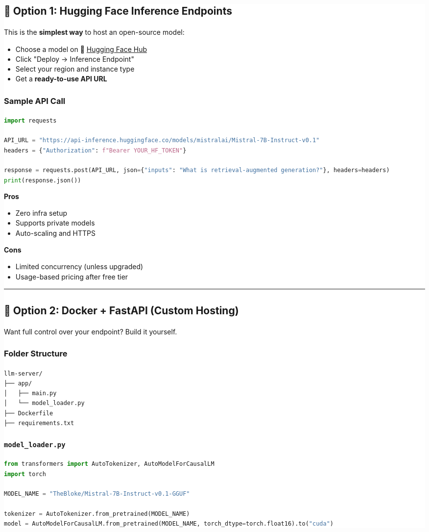 
## 🔹 Option 1: Hugging Face Inference Endpoints

This is the **simplest way** to host an open-source model:

* Choose a model on 🤗 [Hugging Face Hub](https://huggingface.co/models)
* Click "Deploy → Inference Endpoint"
* Select your region and instance type
* Get a **ready-to-use API URL**

### Sample API Call

```python
import requests

API_URL = "https://api-inference.huggingface.co/models/mistralai/Mistral-7B-Instruct-v0.1"
headers = {"Authorization": f"Bearer YOUR_HF_TOKEN"}

response = requests.post(API_URL, json={"inputs": "What is retrieval-augmented generation?"}, headers=headers)
print(response.json())
```

**Pros**

* Zero infra setup
* Supports private models
* Auto-scaling and HTTPS

**Cons**

* Limited concurrency (unless upgraded)
* Usage-based pricing after free tier

---

## 🔹 Option 2: Docker + FastAPI (Custom Hosting)

Want full control over your endpoint? Build it yourself.

### Folder Structure

```bash
llm-server/
├── app/
│   ├── main.py
│   └── model_loader.py
├── Dockerfile
├── requirements.txt
```

### `model_loader.py`

```python
from transformers import AutoTokenizer, AutoModelForCausalLM
import torch

MODEL_NAME = "TheBloke/Mistral-7B-Instruct-v0.1-GGUF"

tokenizer = AutoTokenizer.from_pretrained(MODEL_NAME)
model = AutoModelForCausalLM.from_pretrained(MODEL_NAME, torch_dtype=torch.float16).to("cuda")
```
